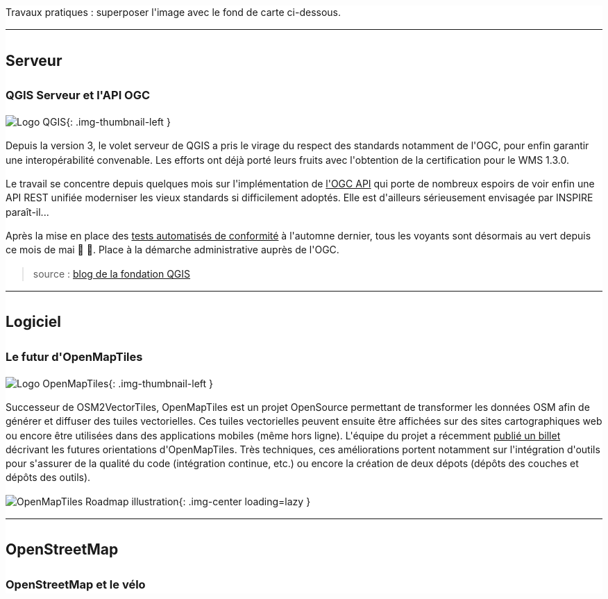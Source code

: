 Travaux pratiques : superposer l'image avec le fond de carte ci-dessous.

<iframe width="800" height="400" src="https://publiclab.github.io/Leaflet.DistortableImage/examples/" frameborder="0"></iframe>

----

## Serveur

### QGIS Serveur et l'API OGC

![Logo QGIS](https://cdn.geotribu.fr/img/logos-icones/logiciels_librairies/qgis.png){: .img-thumbnail-left }

Depuis la version 3, le volet serveur de QGIS a pris le virage du respect des standards notamment de l'OGC, pour enfin garantir une interopérabilité convenable. Les efforts ont déjà porté leurs fruits avec l'obtention de la certification pour le WMS 1.3.0.

Le travail se concentre depuis quelques mois sur l'implémentation de [l'OGC API](https://ogcapi.ogc.org/) qui porte de nombreux espoirs de voir enfin une API REST unifiée moderniser les vieux standards si difficilement adoptés. Elle est d'ailleurs sérieusement envisagée par INSPIRE paraît-il...

Après la mise en place des [tests automatisés de conformité](http://test.qgis.org/ogc_cite/) à l'automne dernier, tous les voyants sont désormais au vert depuis ce mois de mai :partying_face: :clap:. Place à la démarche administrative auprès de l'OGC.

> source : [blog de la fondation QGIS](https://blog.qgis.org/2020/05/13/qgis-server-and-ogc-api-features/)

----

## Logiciel

### Le futur d'OpenMapTiles

![Logo OpenMapTiles](https://cdn.geotribu.fr/img/logos-icones/OpenStreetMap/OpenMapTiles.png){: .img-thumbnail-left }

Successeur de OSM2VectorTiles, OpenMapTiles est un projet OpenSource permettant de transformer les données OSM afin de générer et diffuser des tuiles vectorielles. Ces tuiles vectorielles peuvent ensuite être affichées sur des sites cartographiques web ou encore être utilisées dans des applications mobiles (même hors ligne). L'équipe du projet a récemment [publié un billet](https://www.maptiler.com/news/2020/05/the-future-of-openmaptiles-project/) décrivant les futures orientations d'OpenMapTiles. Très techniques, ces améliorations portent notamment sur l'intégration d'outils pour s'assurer de la qualité du code (intégration continue, etc.) ou encore la création de deux dépots (dépôts des couches et dépôts des outils).

![OpenMapTiles Roadmap illustration](https://cdn.geotribu.fr/img/articles-blog-rdp/capture-ecran/reupload/2020-05-14-the-future-of-openmaptiles-project-1.jpg "OpenMapTiles Roadmap illustration"){: .img-center loading=lazy }

----

## OpenStreetMap

### OpenStreetMap et le vélo
